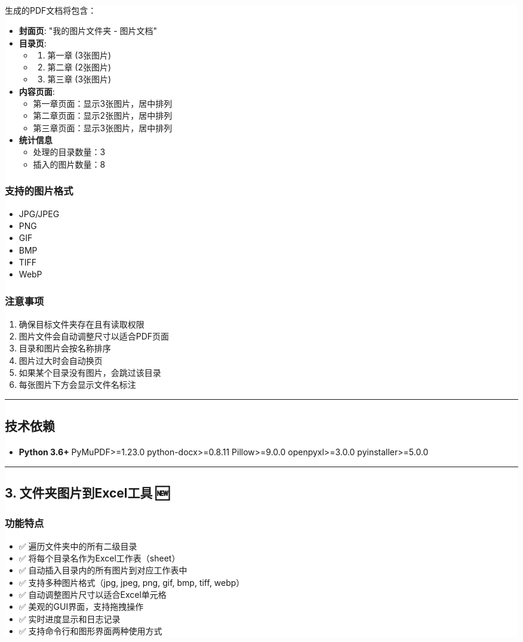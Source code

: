 生成的PDF文档将包含：
- **封面页**: "我的图片文件夹 - 图片文档"
- **目录页**: 
  - 1. 第一章 (3张图片)
  - 2. 第二章 (2张图片)  
  - 3. 第三章 (3张图片)
- **内容页面**:
  - 第一章页面：显示3张图片，居中排列
  - 第二章页面：显示2张图片，居中排列
  - 第三章页面：显示3张图片，居中排列
- **统计信息**
  - 处理的目录数量：3
  - 插入的图片数量：8

### 支持的图片格式
- JPG/JPEG
- PNG  
- GIF
- BMP
- TIFF
- WebP

### 注意事项
1. 确保目标文件夹存在且有读取权限
2. 图片文件会自动调整尺寸以适合PDF页面
3. 目录和图片会按名称排序
4. 图片过大时会自动换页
5. 如果某个目录没有图片，会跳过该目录
6. 每张图片下方会显示文件名标注

---

## 技术依赖

- **Python 3.6+**
PyMuPDF>=1.23.0
python-docx>=0.8.11
Pillow>=9.0.0
openpyxl>=3.0.0
pyinstaller>=5.0.0

---

## 3. 文件夹图片到Excel工具 🆕

### 功能特点
- ✅ 遍历文件夹中的所有二级目录
- ✅ 将每个目录名作为Excel工作表（sheet）
- ✅ 自动插入目录内的所有图片到对应工作表中
- ✅ 支持多种图片格式（jpg, jpeg, png, gif, bmp, tiff, webp）
- ✅ 自动调整图片尺寸以适合Excel单元格
- ✅ 美观的GUI界面，支持拖拽操作
- ✅ 实时进度显示和日志记录
- ✅ 支持命令行和图形界面两种使用方式

